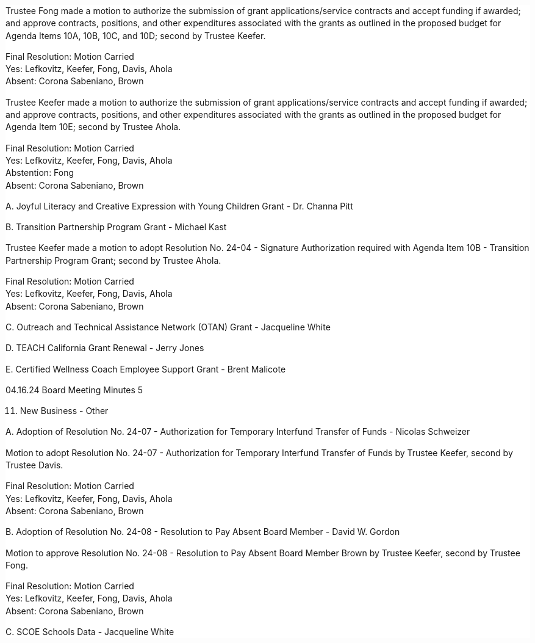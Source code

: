 Trustee Fong made a motion to authorize the submission of grant applications/service contracts and accept funding if awarded; and approve contracts, positions, and other expenditures associated with the grants as outlined in the proposed budget for Agenda Items 10A, 10B, 10C, and 10D; second by Trustee Keefer.  

Final Resolution: Motion Carried  
Yes: Lefkovitz, Keefer, Fong, Davis, Ahola  
Absent: Corona Sabeniano, Brown  

Trustee Keefer made a motion to authorize the submission of grant applications/service contracts and accept funding if awarded; and approve contracts, positions, and other expenditures associated with the grants as outlined in the proposed budget for Agenda Item 10E; second by Trustee Ahola.  

Final Resolution: Motion Carried  
Yes: Lefkovitz, Keefer, Fong, Davis, Ahola  
Abstention: Fong  
Absent: Corona Sabeniano, Brown  

A. Joyful Literacy and Creative Expression with Young Children Grant - Dr. Channa Pitt  

B. Transition Partnership Program Grant - Michael Kast  

Trustee Keefer made a motion to adopt Resolution No. 24-04 - Signature Authorization required with Agenda Item 10B - Transition Partnership Program Grant; second by Trustee Ahola.  

Final Resolution: Motion Carried  
Yes: Lefkovitz, Keefer, Fong, Davis, Ahola  
Absent: Corona Sabeniano, Brown  

C. Outreach and Technical Assistance Network (OTAN) Grant - Jacqueline White  

D. TEACH California Grant Renewal - Jerry Jones  

E. Certified Wellness Coach Employee Support Grant - Brent Malicote  

04.16.24 Board Meeting Minutes 5

11. New Business - Other

A. Adoption of Resolution No. 24-07 - Authorization for Temporary Interfund Transfer of Funds - Nicolas Schweizer

Motion to adopt Resolution No. 24-07 - Authorization for Temporary Interfund Transfer of Funds by Trustee Keefer, second by Trustee Davis.

Final Resolution: Motion Carried  
Yes: Lefkovitz, Keefer, Fong, Davis, Ahola  
Absent: Corona Sabeniano, Brown  

B. Adoption of Resolution No. 24-08 - Resolution to Pay Absent Board Member - David W. Gordon

Motion to approve Resolution No. 24-08 - Resolution to Pay Absent Board Member Brown by Trustee Keefer, second by Trustee Fong.

Final Resolution: Motion Carried  
Yes: Lefkovitz, Keefer, Fong, Davis, Ahola  
Absent: Corona Sabeniano, Brown  

C. SCOE Schools Data - Jacqueline White
